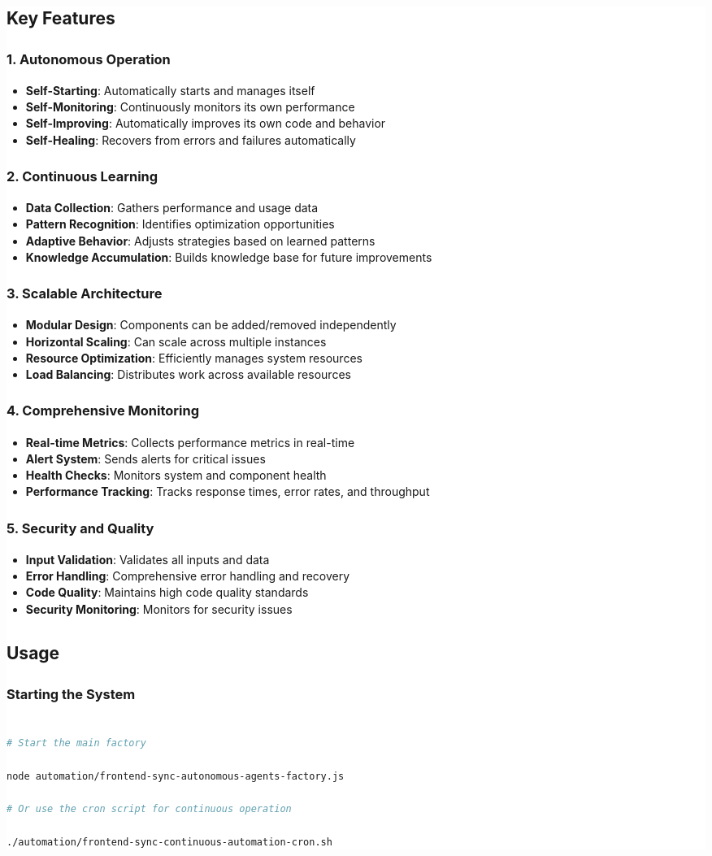 ## Key Features

### 1. Autonomous Operation

- **Self-Starting**: Automatically starts and manages itself
- **Self-Monitoring**: Continuously monitors its own performance
- **Self-Improving**: Automatically improves its own code and behavior
- **Self-Healing**: Recovers from errors and failures automatically

### 2. Continuous Learning

- **Data Collection**: Gathers performance and usage data
- **Pattern Recognition**: Identifies optimization opportunities
- **Adaptive Behavior**: Adjusts strategies based on learned patterns
- **Knowledge Accumulation**: Builds knowledge base for future improvements

### 3. Scalable Architecture

- **Modular Design**: Components can be added/removed independently
- **Horizontal Scaling**: Can scale across multiple instances
- **Resource Optimization**: Efficiently manages system resources
- **Load Balancing**: Distributes work across available resources

### 4. Comprehensive Monitoring

- **Real-time Metrics**: Collects performance metrics in real-time
- **Alert System**: Sends alerts for critical issues
- **Health Checks**: Monitors system and component health
- **Performance Tracking**: Tracks response times, error rates, and throughput

### 5. Security and Quality

- **Input Validation**: Validates all inputs and data
- **Error Handling**: Comprehensive error handling and recovery
- **Code Quality**: Maintains high code quality standards
- **Security Monitoring**: Monitors for security issues

## Usage

### Starting the System

```bash

# Start the main factory

node automation/frontend-sync-autonomous-agents-factory.js

# Or use the cron script for continuous operation

./automation/frontend-sync-continuous-automation-cron.sh
```
